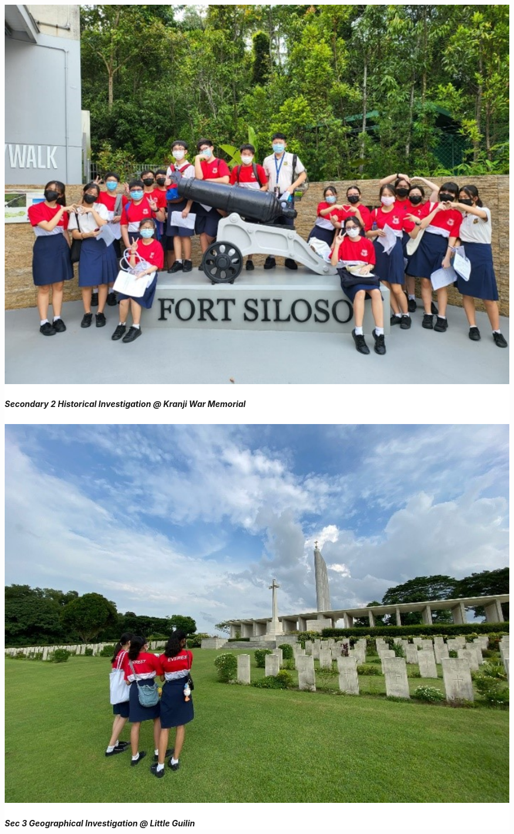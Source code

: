 <img style="width:100%" height="auto" width="100%" src="/images/sec%202%20hist%20investigation%20-%20fort%20siloso.jpg">
</div>
<h5><strong>Secondary 2 Historical Investigation @ Kranji War Memorial</strong></h5>
<div class="isomer-image-wrapper">
<img style="width:100%" height="auto" width="100%" src="/images/sec%202%20hist%20investigation%20-%20kranji%20war%20memorial.jpg">
</div>
<h5><strong>Sec 3 Geographical Investigation @ Little Guilin</strong></h5>
<div class="isomer-image-wrapper">